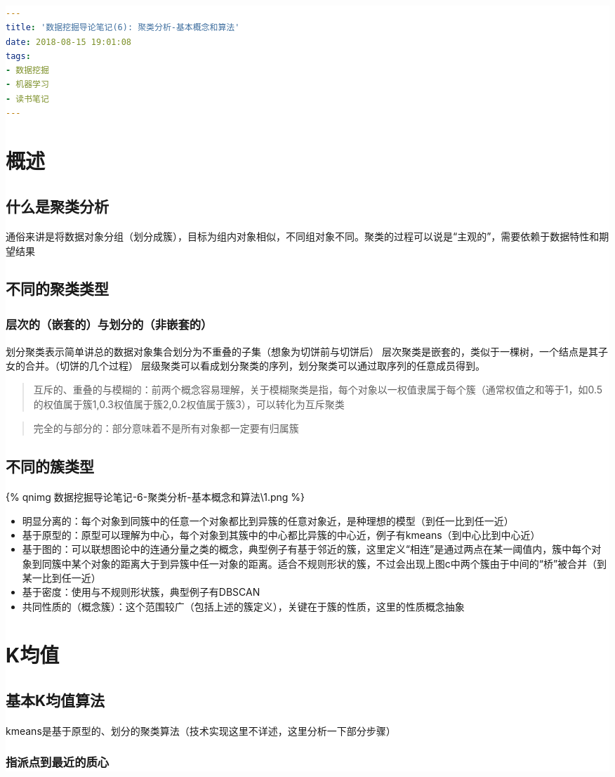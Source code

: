 ```yaml
---
title: '数据挖掘导论笔记(6): 聚类分析-基本概念和算法'
date: 2018-08-15 19:01:08
tags:
- 数据挖掘
- 机器学习
- 读书笔记
---
```


# 概述

## 什么是聚类分析

通俗来讲是将数据对象分组（划分成簇），目标为组内对象相似，不同组对象不同。聚类的过程可以说是“主观的”，需要依赖于数据特性和期望结果

## 不同的聚类类型

### 层次的（嵌套的）与划分的（非嵌套的）

划分聚类表示简单讲总的数据对象集合划分为不重叠的子集（想象为切饼前与切饼后）
层次聚类是嵌套的，类似于一棵树，一个结点是其子女的合并。（切饼的几个过程）
层级聚类可以看成划分聚类的序列，划分聚类可以通过取序列的任意成员得到。

> 互斥的、重叠的与模糊的：前两个概念容易理解，关于模糊聚类是指，每个对象以一权值隶属于每个簇（通常权值之和等于1，如0.5的权值属于簇1,0.3权值属于簇2,0.2权值属于簇3），可以转化为互斥聚类

> 完全的与部分的：部分意味着不是所有对象都一定要有归属簇

## 不同的簇类型

{% qnimg 数据挖掘导论笔记-6-聚类分析-基本概念和算法\1.png %}

 - 明显分离的：每个对象到同簇中的任意一个对象都比到异簇的任意对象近，是种理想的模型（到任一比到任一近）
 - 基于原型的：原型可以理解为中心，每个对象到其簇中的中心都比异簇的中心近，例子有kmeans（到中心比到中心近）
 - 基于图的：可以联想图论中的连通分量之类的概念，典型例子有基于邻近的簇，这里定义“相连”是通过两点在某一阈值内，簇中每个对象到同簇中某个对象的距离大于到异簇中任一对象的距离。适合不规则形状的簇，不过会出现上图c中两个簇由于中间的“桥”被合并（到某一比到任一近）
 - 基于密度：使用与不规则形状簇，典型例子有DBSCAN
 - 共同性质的（概念簇）：这个范围较广（包括上述的簇定义），关键在于簇的性质，这里的性质概念抽象

# K均值

## 基本K均值算法

kmeans是基于原型的、划分的聚类算法（技术实现这里不详述，这里分析一下部分步骤）

### 指派点到最近的质心
